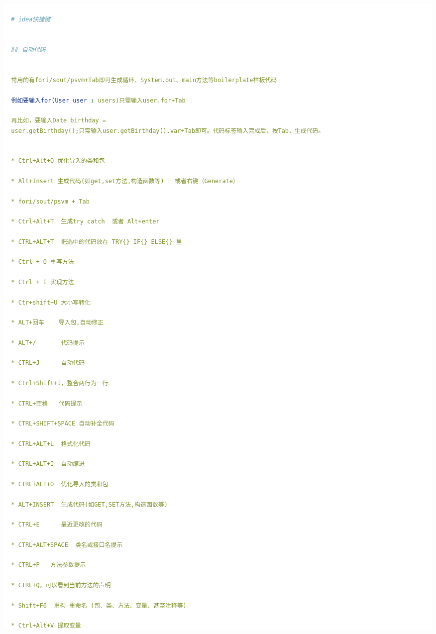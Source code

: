 ```yaml

  # idea快捷键


  ## 自动代码


  常用的有fori/sout/psvm+Tab即可生成循环、System.out、main方法等boilerplate样板代码

  例如要输入for(User user : users)只需输入user.for+Tab

  再比如，要输入Date birthday =
  user.getBirthday();只需输入user.getBirthday().var+Tab即可。代码标签输入完成后，按Tab，生成代码。


  * Ctrl+Alt+O 优化导入的类和包

  * Alt+Insert 生成代码(如get,set方法,构造函数等)   或者右键（Generate）

  * fori/sout/psvm + Tab  

  * Ctrl+Alt+T  生成try catch  或者 Alt+enter

  * CTRL+ALT+T  把选中的代码放在 TRY{} IF{} ELSE{} 里

  * Ctrl + O 重写方法  

  * Ctrl + I 实现方法

  * Ctr+shift+U 大小写转化  

  * ALT+回车    导入包,自动修正  

  * ALT+/       代码提示

  * CTRL+J      自动代码  

  * Ctrl+Shift+J，整合两行为一行

  * CTRL+空格   代码提示  

  * CTRL+SHIFT+SPACE 自动补全代码  

  * CTRL+ALT+L  格式化代码  

  * CTRL+ALT+I  自动缩进  

  * CTRL+ALT+O  优化导入的类和包  

  * ALT+INSERT  生成代码(如GET,SET方法,构造函数等)  

  * CTRL+E      最近更改的代码  

  * CTRL+ALT+SPACE  类名或接口名提示  

  * CTRL+P   方法参数提示  

  * CTRL+Q，可以看到当前方法的声明

  * Shift+F6  重构-重命名 (包、类、方法、变量、甚至注释等)

  * Ctrl+Alt+V 提取变量

```